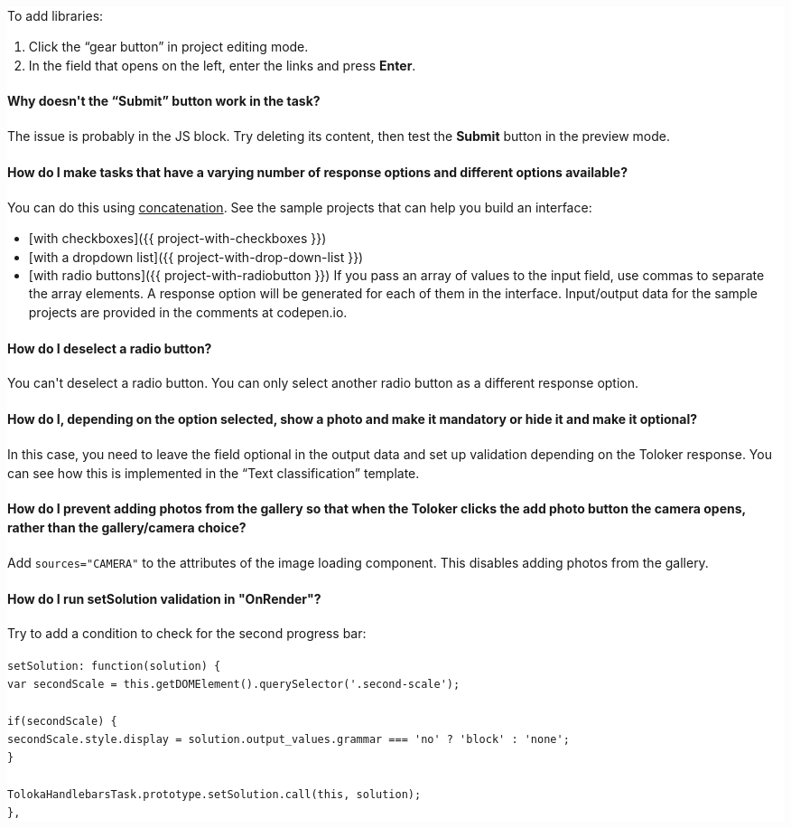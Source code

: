 To add libraries:
1. Click the “gear button” in project editing mode.
1. In the field that opens on the left, enter the links and press **Enter**.

#### Why doesn't the “Submit” button work in the task?

The issue is probably in the JS block. Try deleting its content, then test the **Submit** button in the preview mode.

#### How do I make tasks that have a varying number of response options and different options available?
You can do this using [concatenation](../concepts/t-components/helpers.md#concat).
See the sample projects that can help you build an interface:
- [with checkboxes]({{ project-with-checkboxes }})
- [with a dropdown list]({{ project-with-drop-down-list }})
- [with radio buttons]({{ project-with-radiobutton }})
If you pass an array of values to the input field, use commas to separate the array elements. A response option will be generated for each of them in the interface. Input/output data for the sample projects are provided in the comments at codepen.io.

#### How do I deselect a radio button?

You can't deselect a radio button. You can only select another radio button as a different response option.

#### How do I, depending on the option selected, show a photo and make it mandatory or hide it and make it optional?

In this case, you need to leave the field optional in the output data and set up validation depending on the Toloker response. You can see how this is implemented in the “Text classification” template.

#### How do I prevent adding photos from the gallery so that when the Toloker clicks the add photo button the camera opens, rather than the gallery/camera choice?

Add `sources="CAMERA"` to the attributes of the image loading component. This disables adding photos from the gallery.

#### How do I run setSolution validation in "OnRender"?

Try to add a condition to check for the second progress bar:
```
setSolution: function(solution) {
var secondScale = this.getDOMElement().querySelector('.second-scale');

if(secondScale) {
secondScale.style.display = solution.output_values.grammar === 'no' ? 'block' : 'none';
}

TolokaHandlebarsTask.prototype.setSolution.call(this, solution);
},
```
